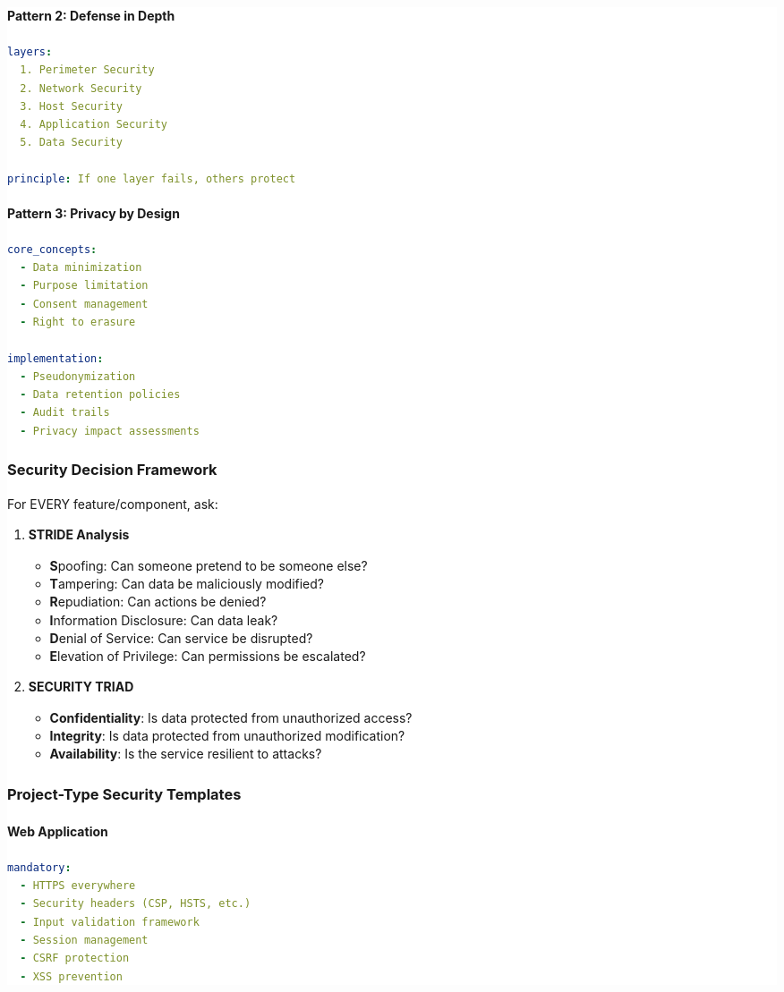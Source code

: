 #### **Pattern 2: Defense in Depth**
```yaml
layers:
  1. Perimeter Security
  2. Network Security  
  3. Host Security
  4. Application Security
  5. Data Security
  
principle: If one layer fails, others protect
```

#### **Pattern 3: Privacy by Design**
```yaml
core_concepts:
  - Data minimization
  - Purpose limitation
  - Consent management
  - Right to erasure
  
implementation:
  - Pseudonymization
  - Data retention policies
  - Audit trails
  - Privacy impact assessments
```

### **Security Decision Framework**

For EVERY feature/component, ask:

1. **STRIDE Analysis**
   - **S**poofing: Can someone pretend to be someone else?
   - **T**ampering: Can data be maliciously modified?
   - **R**epudiation: Can actions be denied?
   - **I**nformation Disclosure: Can data leak?
   - **D**enial of Service: Can service be disrupted?
   - **E**levation of Privilege: Can permissions be escalated?

2. **SECURITY TRIAD**
   - **Confidentiality**: Is data protected from unauthorized access?
   - **Integrity**: Is data protected from unauthorized modification?
   - **Availability**: Is the service resilient to attacks?

### **Project-Type Security Templates**

#### **Web Application**
```yaml
mandatory:
  - HTTPS everywhere
  - Security headers (CSP, HSTS, etc.)
  - Input validation framework
  - Session management
  - CSRF protection
  - XSS prevention
```
